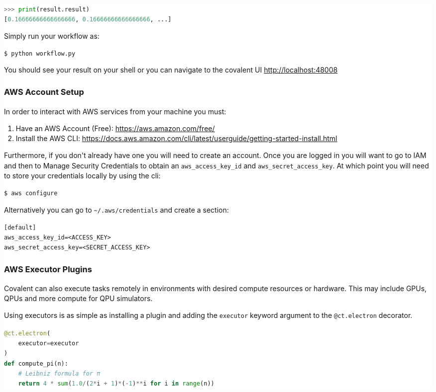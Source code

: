 ```python
>>> print(result.result)
[0.16666666666666666, 0.16666666666666666, ...]
```
</td>
</tr>
</table>

Simply run your workflow as:

```bash
$ python workflow.py
```

You should see your result on your shell or you can navigate to the covalent UI [http://localhost:48008](http://localhost:48008)


### AWS Account Setup

In order to interact with AWS services from your machine you must:

1. Have an AWS Account (Free): https://aws.amazon.com/free/
2. Install the AWS CLI: https://docs.aws.amazon.com/cli/latest/userguide/getting-started-install.html

Furthermore, if you don't already have one you will need to create an account. Once you are logged in you will want to go to IAM and then to Manage Security Credentials to obtain an `aws_access_key_id` and `aws_secret_access_key`. At which point you will need to store your credentials locally by using the cli:

```bash
$ aws configure
```

Alternatively you can go to `~/.aws/credentials` and create a section:

```
[default]
aws_access_key_id=<ACCESS_KEY>
aws_secret_access_key=<SECRET_ACCESS_KEY>
```

### AWS Executor Plugins

Covalent can also execute tasks remotely in environments with desired compute resources or hardware. This may include GPUs, QPUs and more compute for QPU simulators.

Using executors is as simple as installing a plugin and adding the `executor` keyword argument to the `@ct.electron` decorator.

```python
@ct.electron(
    executor=executor
)
def compute_pi(n):
    # Leibniz formula for π
    return 4 * sum(1.0/(2*i + 1)*(-1)**i for i in range(n))
```
